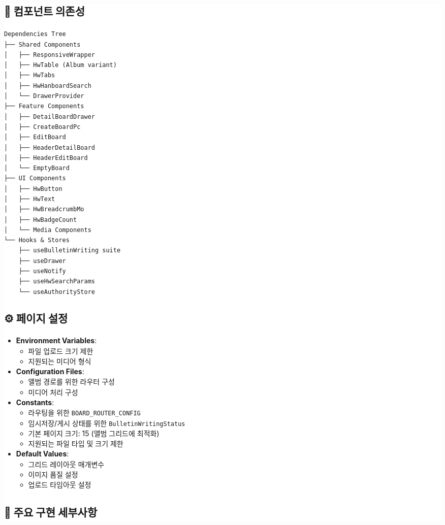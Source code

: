 ## 🧩 컴포넌트 의존성
```
Dependencies Tree
├── Shared Components
│   ├── ResponsiveWrapper
│   ├── HwTable (Album variant)
│   ├── HwTabs
│   ├── HwHanboardSearch
│   └── DrawerProvider
├── Feature Components
│   ├── DetailBoardDrawer
│   ├── CreateBoardPc
│   ├── EditBoard
│   ├── HeaderDetailBoard
│   ├── HeaderEditBoard
│   └── EmptyBoard
├── UI Components
│   ├── HwButton
│   ├── HwText
│   ├── HwBreadcrumbMo
│   ├── HwBadgeCount
│   └── Media Components
└── Hooks & Stores
    ├── useBulletinWriting suite
    ├── useDrawer
    ├── useNotify
    ├── useHwSearchParams
    └── useAuthorityStore
```

## ⚙️ 페이지 설정
- **Environment Variables**: 
  - 파일 업로드 크기 제한
  - 지원되는 미디어 형식
- **Configuration Files**: 
  - 앨범 경로를 위한 라우터 구성
  - 미디어 처리 구성
- **Constants**: 
  - 라우팅을 위한 `BOARD_ROUTER_CONFIG`
  - 임시저장/게시 상태를 위한 `BulletinWritingStatus`
  - 기본 페이지 크기: 15 (앨범 그리드에 최적화)
  - 지원되는 파일 타입 및 크기 제한
- **Default Values**: 
  - 그리드 레이아웃 매개변수
  - 이미지 품질 설정
  - 업로드 타임아웃 설정

## 🎯 주요 구현 세부사항

